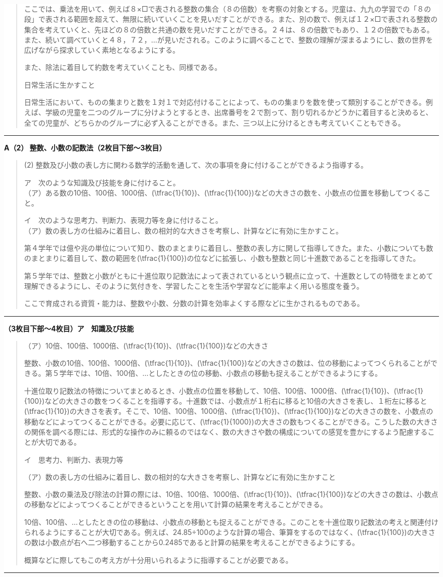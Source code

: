 > ここでは、乗法を用いて、例えば８×□で表される整数の集合（８の倍数）を考察の対象とする。児童は、九九の学習での「８の段」で表される範囲を超えて、無限に続いていくことを見いだすことができる。また、別の数で、例えば１２×□で表される整数の集合を考えていくと、先ほどの８の倍数と共通の数を見いだすことができる。２４は、８の倍数でもあり、１２の倍数でもある。また、続いて調べていくと４８，７２，…が見いだされる。このように調べることで、整数の理解が深まるようにし、数の世界を広げながら探求していく素地となるようにする。
>
> また、除法に着目して約数を考えていくことも、同様である。
>
> 日常生活に生かすこと
>
> 日常生活において、ものの集まりと数を１対１で対応付けることによって、ものの集まりを数を使って類別することができる。例えば、学級の児童を二つのグループに分けようとするとき、出席番号を２で割って、割り切れるかどうかに着目すると決めると、全ての児童が、どちらかのグループに必ず入ることができる。また、三つ以上に分けるときも考えていくこともできる。

---

**A（2） 整数、小数の記数法（2枚目下部～3枚目）**

> (2) 整数及び小数の表し方に関わる数学的活動を通して、次の事項を身に付けることができるよう指導する。
>
> ア　次のような知識及び技能を身に付けること。  
> （ア）ある数の10倍、100倍、1000倍、\(\tfrac{1}{10}\)、\(\tfrac{1}{100}\)などの大きさの数を、小数点の位置を移動してつくること。
>
> イ　次のような思考力、判断力、表現力等を身に付けること。  
> （ア）数の表し方の仕組みに着目し、数の相対的な大きさを考察し、計算などに有効に生かすこと。
>
> 第４学年では億や兆の単位について知り、数のまとまりに着目し、整数の表し方に関して指導してきた。また、小数についても数のまとまりに着目して、数の範囲を\(\tfrac{1}{100}\)の位などに拡張し、小数も整数と同じ十進数であることを指導してきた。
>
> 第５学年では、整数と小数がともに十進位取り記数法によって表されているという観点に立って、十進数としての特徴をまとめて理解できるようにし、そのように気付きを、学習したことを生活や学習などに能率よく用いる態度を養う。
>
> ここで育成される資質・能力は、整数や小数、分数の計算を効率よくする際などに生かされるものである。

---

**（3枚目下部～4枚目）ア　知識及び技能**

> （ア）10倍、100倍、1000倍、\(\tfrac{1}{10}\)、\(\tfrac{1}{100}\)などの大きさ
>
> 整数、小数の10倍、100倍、1000倍、\(\tfrac{1}{10}\)、\(\tfrac{1}{100}\)などの大きさの数は、位の移動によってつくられることができる。第５学年では、10倍、100倍、…としたときの位の移動、小数点の移動も捉えることができるようにする。
>
> 十進位取り記数法の特徴についてまとめるとき、小数点の位置を移動して、10倍、100倍、1000倍、\(\tfrac{1}{10}\)、\(\tfrac{1}{100}\)などの大きさの数をつくることを指導する。十進数では、小数点が１桁右に移ると10倍の大きさを表し、１桁左に移ると\(\tfrac{1}{10}\)の大きさを表す。そこで、10倍、100倍、1000倍、\(\tfrac{1}{10}\)、\(\tfrac{1}{100}\)などの大きさの数を、小数点の移動などによってつくることができる。必要に応じて、\(\tfrac{1}{1000}\)の大きさの数もつくることができる。こうした数の大きさの関係を調べる際には、形式的な操作のみに頼るのではなく、数の大きさや数の構成についての感覚を豊かにするよう配慮することが大切である。
>
> イ　思考力、判断力、表現力等
>
> （ア）数の表し方の仕組みに着目し、数の相対的な大きさを考察し、計算などに有効に生かすこと
>
> 整数、小数の乗法及び除法の計算の際には、10倍、100倍、1000倍、\(\tfrac{1}{10}\)、\(\tfrac{1}{100}\)などの大きさの数は、小数点の移動などによってつくることができるということを用いて計算の結果を考えることができる。
>
> 10倍、100倍、…としたときの位の移動は、小数点の移動とも捉えることができる。このことを十進位取り記数法の考えと関連付けられるようにすることが大切である。例えば、24.85÷100のような計算の場合、筆算をするのではなく、\(\tfrac{1}{100}\)の大きさの数は小数点が右へ二つ移動することから0.2485であると計算の結果を考えることができるようにする。
>
> 概算などに際してもこの考え方が十分用いられるように指導することが必要である。

---